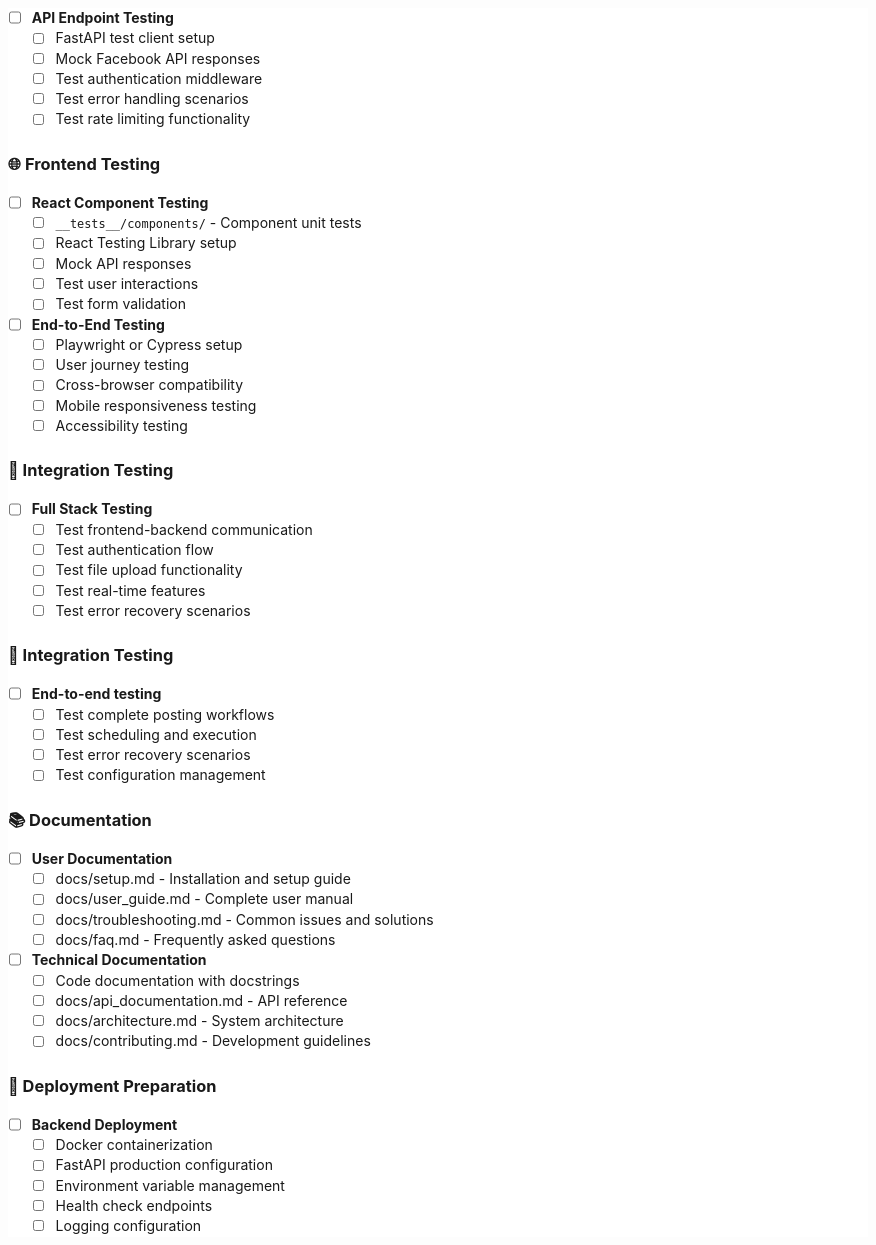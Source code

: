 - [ ] **API Endpoint Testing**
  - [ ] FastAPI test client setup
  - [ ] Mock Facebook API responses
  - [ ] Test authentication middleware
  - [ ] Test error handling scenarios
  - [ ] Test rate limiting functionality

### 🌐 Frontend Testing
- [ ] **React Component Testing**
  - [ ] `__tests__/components/` - Component unit tests
  - [ ] React Testing Library setup
  - [ ] Mock API responses
  - [ ] Test user interactions
  - [ ] Test form validation

- [ ] **End-to-End Testing**
  - [ ] Playwright or Cypress setup
  - [ ] User journey testing
  - [ ] Cross-browser compatibility
  - [ ] Mobile responsiveness testing
  - [ ] Accessibility testing

### 🧪 Integration Testing
- [ ] **Full Stack Testing**
  - [ ] Test frontend-backend communication
  - [ ] Test authentication flow
  - [ ] Test file upload functionality
  - [ ] Test real-time features
  - [ ] Test error recovery scenarios

### 🔧 Integration Testing
- [ ] **End-to-end testing**
  - [ ] Test complete posting workflows
  - [ ] Test scheduling and execution
  - [ ] Test error recovery scenarios
  - [ ] Test configuration management

### 📚 Documentation
- [ ] **User Documentation**
  - [ ] docs/setup.md - Installation and setup guide
  - [ ] docs/user_guide.md - Complete user manual
  - [ ] docs/troubleshooting.md - Common issues and solutions
  - [ ] docs/faq.md - Frequently asked questions

- [ ] **Technical Documentation**
  - [ ] Code documentation with docstrings
  - [ ] docs/api_documentation.md - API reference
  - [ ] docs/architecture.md - System architecture
  - [ ] docs/contributing.md - Development guidelines

### 🚀 Deployment Preparation
- [ ] **Backend Deployment**
  - [ ] Docker containerization
  - [ ] FastAPI production configuration
  - [ ] Environment variable management
  - [ ] Health check endpoints
  - [ ] Logging configuration
